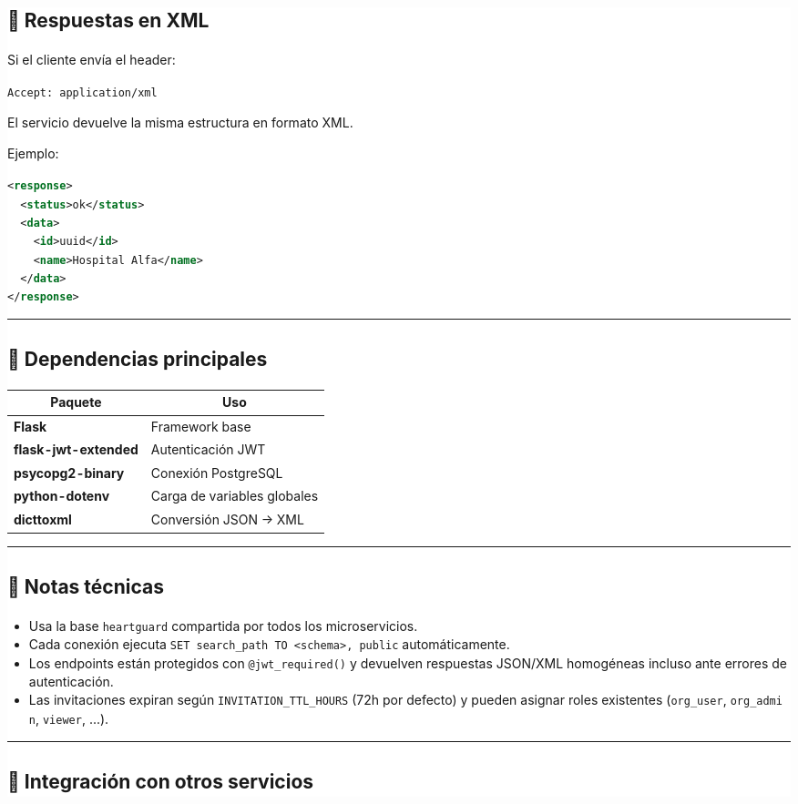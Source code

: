 
## 🧩 Respuestas en XML

Si el cliente envía el header:

```
Accept: application/xml
```

El servicio devuelve la misma estructura en formato XML.

Ejemplo:

```xml
<response>
  <status>ok</status>
  <data>
    <id>uuid</id>
    <name>Hospital Alfa</name>
  </data>
</response>
```

---

## 🧰 Dependencias principales

| Paquete                | Uso                         |
| ---------------------- | --------------------------- |
| **Flask**              | Framework base              |
| **flask-jwt-extended** | Autenticación JWT           |
| **psycopg2-binary**    | Conexión PostgreSQL         |
| **python-dotenv**      | Carga de variables globales |
| **dicttoxml**          | Conversión JSON → XML       |

---

## 🧾 Notas técnicas

* Usa la base `heartguard` compartida por todos los microservicios.
* Cada conexión ejecuta `SET search_path TO <schema>, public` automáticamente.
* Los endpoints están protegidos con `@jwt_required()` y devuelven respuestas JSON/XML homogéneas incluso ante errores de autenticación.
* Las invitaciones expiran según `INVITATION_TTL_HOURS` (72h por defecto) y pueden asignar roles existentes (`org_user`, `org_admin`, `viewer`, ...).

---

## 🔗 Integración con otros servicios
